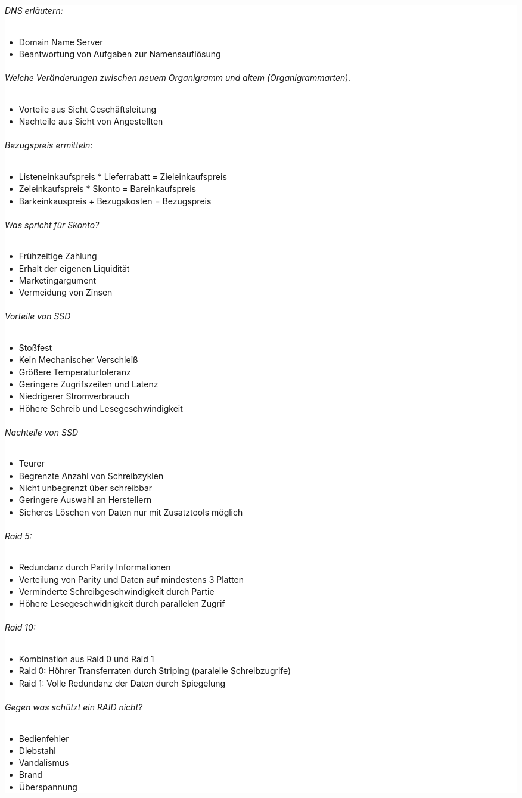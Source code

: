 ###### DNS erläutern:
- Domain Name Server
- Beantwortung von Aufgaben zur Namensauflösung

###### Welche Veränderungen zwischen neuem Organigramm und altem (Organigrammarten).

- Vorteile aus Sicht Geschäftsleitung 
- Nachteile aus Sicht von Angestellten

###### Bezugspreis ermitteln:

- Listeneinkaufspreis * Lieferrabatt = Zieleinkaufspreis 
- Zeleinkaufspreis * Skonto = Bareinkaufspreis
- Barkeinkauspreis + Bezugskosten = Bezugspreis 

###### Was spricht für Skonto?
- Frühzeitige Zahlung
- Erhalt der eigenen Liquidität 
- Marketingargument 
- Vermeidung von Zinsen

###### Vorteile von SSD
- Stoßfest
- Kein Mechanischer Verschleiß
- Größere Temperaturtoleranz
- Geringere Zugrifszeiten und Latenz 
- Niedrigerer Stromverbrauch
- Höhere Schreib und Lesegeschwindigkeit

###### Nachteile von SSD
- Teurer
- Begrenzte Anzahl von Schreibzyklen 
- Nicht unbegrenzt über schreibbar
- Geringere Auswahl an Herstellern
- Sicheres Löschen von Daten nur mit Zusatztools möglich

###### Raid 5:
- Redundanz durch Parity Informationen
- Verteilung von Parity und Daten auf mindestens 3 Platten
- Verminderte Schreibgeschwindigkeit durch Partie 
- Höhere Lesegeschwidnigkeit durch parallelen Zugrif

###### Raid 10:
- Kombination aus Raid 0 und Raid 1
- Raid 0: Höhrer Transferraten durch Striping (paralelle Schreibzugrife) 
- Raid 1: Volle Redundanz der Daten durch Spiegelung

###### Gegen was schützt ein RAID nicht?

- Bedienfehler 
- Diebstahl 
- Vandalismus 
- Brand 
- Überspannung
